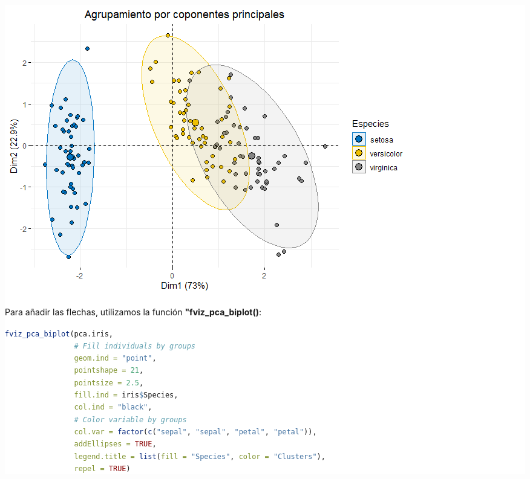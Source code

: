 ![](6.-Analisis-Multivariado_files/figure-gfm/unnamed-chunk-42-1.png)

Para añadir las flechas, utilizamos la función **"fviz\_pca\_biplot()**:

``` r
fviz_pca_biplot(pca.iris, 
                # Fill individuals by groups
                geom.ind = "point",
                pointshape = 21,
                pointsize = 2.5,
                fill.ind = iris$Species,
                col.ind = "black",
                # Color variable by groups
                col.var = factor(c("sepal", "sepal", "petal", "petal")),
                addEllipses = TRUE,
                legend.title = list(fill = "Species", color = "Clusters"),
                repel = TRUE)
```
